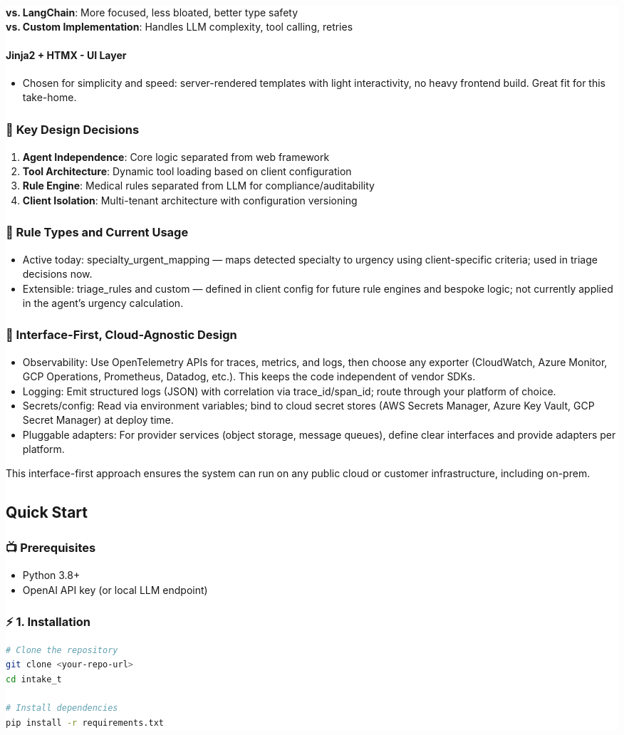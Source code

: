 **vs. LangChain**: More focused, less bloated, better type safety  
**vs. Custom Implementation**: Handles LLM complexity, tool calling, retries

#### **Jinja2 + HTMX** - UI Layer
- Chosen for simplicity and speed: server-rendered templates with light interactivity, no heavy frontend build. Great fit for this take-home.

### 🎯 **Key Design Decisions**

1. **Agent Independence**: Core logic separated from web framework
2. **Tool Architecture**: Dynamic tool loading based on client configuration
3. **Rule Engine**: Medical rules separated from LLM for compliance/auditability  
4. **Client Isolation**: Multi-tenant architecture with configuration versioning

### 🧩 Rule Types and Current Usage

- Active today: specialty_urgent_mapping — maps detected specialty to urgency using client-specific criteria; used in triage decisions now.
- Extensible: triage_rules and custom — defined in client config for future rule engines and bespoke logic; not currently applied in the agent’s urgency calculation.

### 🧩 Interface-First, Cloud-Agnostic Design

- Observability: Use OpenTelemetry APIs for traces, metrics, and logs, then choose any exporter (CloudWatch, Azure Monitor, GCP Operations, Prometheus, Datadog, etc.). This keeps the code independent of vendor SDKs.
- Logging: Emit structured logs (JSON) with correlation via trace_id/span_id; route through your platform of choice.
- Secrets/config: Read via environment variables; bind to cloud secret stores (AWS Secrets Manager, Azure Key Vault, GCP Secret Manager) at deploy time.
- Pluggable adapters: For provider services (object storage, message queues), define clear interfaces and provide adapters per platform.

This interface-first approach ensures the system can run on any public cloud or customer infrastructure, including on-prem.

## Quick Start

### 📺 **Prerequisites**

- Python 3.8+
- OpenAI API key (or local LLM endpoint)

### ⚡ **1. Installation**

```bash
# Clone the repository
git clone <your-repo-url>
cd intake_t

# Install dependencies
pip install -r requirements.txt
```
